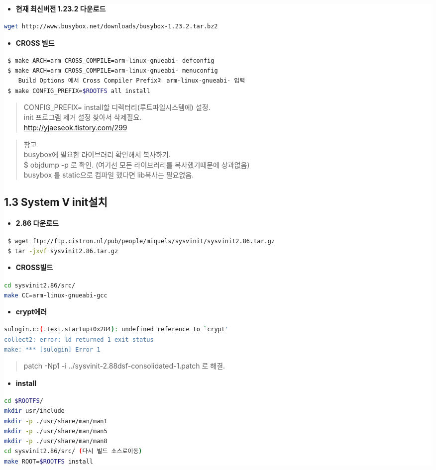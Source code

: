 
- __현재 최신버전 1.23.2 다운로드__  

```sh
wget http://www.busybox.net/downloads/busybox-1.23.2.tar.bz2
```



- __CROSS 빌드__  

```sh
 $ make ARCH=arm CROSS_COMPILE=arm-linux-gnueabi- defconfig
 $ make ARCH=arm CROSS_COMPILE=arm-linux-gnueabi- menuconfig
 	Build Options 에서 Cross Compiler Prefix에 arm-linux-gnueabi- 입력
 $ make CONFIG_PREFIX=$ROOTFS all install
```
> CONFIG_PREFIX= install할 디렉터리(루트파일시스템에) 설정.  
> init 프로그램 제거 설정 찾아서 삭제필요.  
> http://yjaeseok.tistory.com/299


> 참고  
> busybox에 필요한 라이브러리 확인해서 복사하기.  
> $ objdump -p 로 확인. (여기선 모든 라이브러리를 복사했기때문에 상과없음)  
> busybox 를 static으로 컴파일 했다면 lib복사는 필요없음.  



## 1.3 System V init설치  

- __2.86 다운로드__  

```sh
 $ wget ftp://ftp.cistron.nl/pub/people/miquels/sysvinit/sysvinit2.86.tar.gz
 $ tar -jxvf sysvinit2.86.tar.gz
```

- __CROSS빌드__  

```sh
cd sysvinit2.86/src/
make CC=arm-linux-gnueabi-gcc
```

- __crypt에러__  

```sh
sulogin.c:(.text.startup+0x284): undefined reference to `crypt'
collect2: error: ld returned 1 exit status
make: *** [sulogin] Error 1
```
> patch -Np1 -i ../sysvinit-2.88dsf-consolidated-1.patch 로 해결.  


- __install__  

```sh
cd $ROOTFS/
mkdir usr/include
mkdir -p ./usr/share/man/man1
mkdir -p ./usr/share/man/man5
mkdir -p ./usr/share/man/man8
cd sysvinit2.86/src/ (다시 빌드 소스로이동)
make ROOT=$ROOTFS install
```
